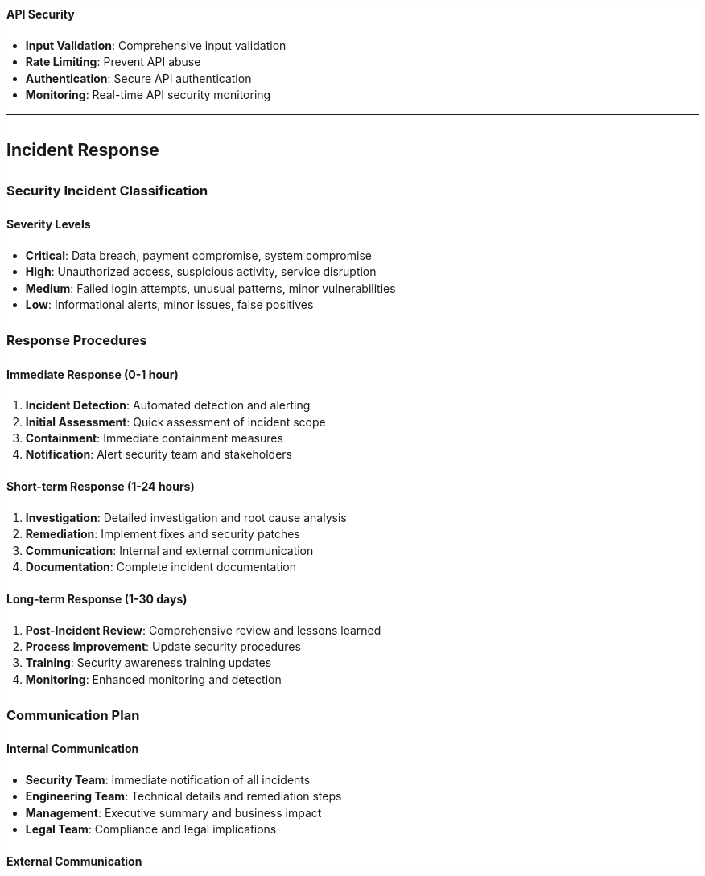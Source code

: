 #### API Security

- **Input Validation**: Comprehensive input validation
- **Rate Limiting**: Prevent API abuse
- **Authentication**: Secure API authentication
- **Monitoring**: Real-time API security monitoring

---

## Incident Response

### Security Incident Classification

#### Severity Levels

- **Critical**: Data breach, payment compromise, system compromise
- **High**: Unauthorized access, suspicious activity, service disruption
- **Medium**: Failed login attempts, unusual patterns, minor vulnerabilities
- **Low**: Informational alerts, minor issues, false positives

### Response Procedures

#### Immediate Response (0-1 hour)

1. **Incident Detection**: Automated detection and alerting
2. **Initial Assessment**: Quick assessment of incident scope
3. **Containment**: Immediate containment measures
4. **Notification**: Alert security team and stakeholders

#### Short-term Response (1-24 hours)

1. **Investigation**: Detailed investigation and root cause analysis
2. **Remediation**: Implement fixes and security patches
3. **Communication**: Internal and external communication
4. **Documentation**: Complete incident documentation

#### Long-term Response (1-30 days)

1. **Post-Incident Review**: Comprehensive review and lessons learned
2. **Process Improvement**: Update security procedures
3. **Training**: Security awareness training updates
4. **Monitoring**: Enhanced monitoring and detection

### Communication Plan

#### Internal Communication

- **Security Team**: Immediate notification of all incidents
- **Engineering Team**: Technical details and remediation steps
- **Management**: Executive summary and business impact
- **Legal Team**: Compliance and legal implications

#### External Communication

